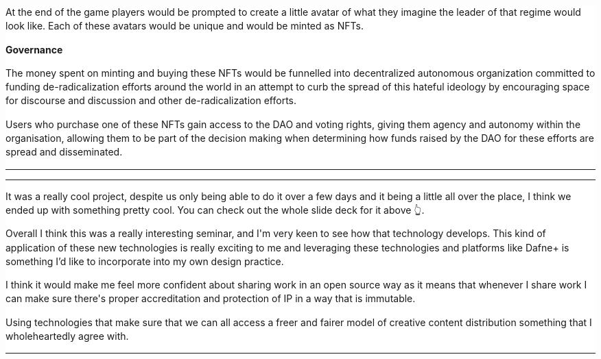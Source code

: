 At the end of the game players would be prompted to create a little avatar of what they imagine the leader of that regime would look like. Each of these avatars would be unique and would be minted as NFTs.

**Governance**

The money spent on minting and buying these NFTs would be funnelled into decentralized autonomous organization committed to funding de-radicalization efforts around the world in an attempt to curb the spread of this hateful ideology by encouraging space for discourse and discussion and other de-radicalization efforts.

Users who purchase one of these NFTs gain access to the DAO and voting rights, giving them agency and autonomy within the organisation, allowing them to be part of the decision making when determining how funds raised by the DAO for these efforts are spread and disseminated. 

---

<iframe src="https://docs.google.com/presentation/d/e/2PACX-1vSSD8DxjPJA4TzbOYeWINJVOu3kshUTKtxkPqwujheb9qBitFf9kfV4F6F-gLV5sptrLttqY9lcgZr3/embed?start=false&loop=false&delayms=3000" frameborder="0" width="1440" height="839" allowfullscreen="true" mozallowfullscreen="true" webkitallowfullscreen="true"></iframe>

---


It was a really cool project,  despite us only being able to do it over a few days and it being a little all over the place, I think we ended up with something pretty cool. You can check out the whole slide deck for it above 👆. 

Overall I think this was a really interesting seminar, and I'm very keen to see how that technology develops. This kind of application of these new technologies is really exciting to me and leveraging these technologies and platforms like Dafne+ is something I’d like to incorporate into my own design practice. 

I think it would make me feel more confident about sharing work in an open source way as it means that whenever I share work I can make sure there's proper accreditation and protection of IP in a way that is immutable. 

Using technologies that make sure that we can all access a freer and fairer model of creative content distribution something that I wholeheartedly agree with.

---